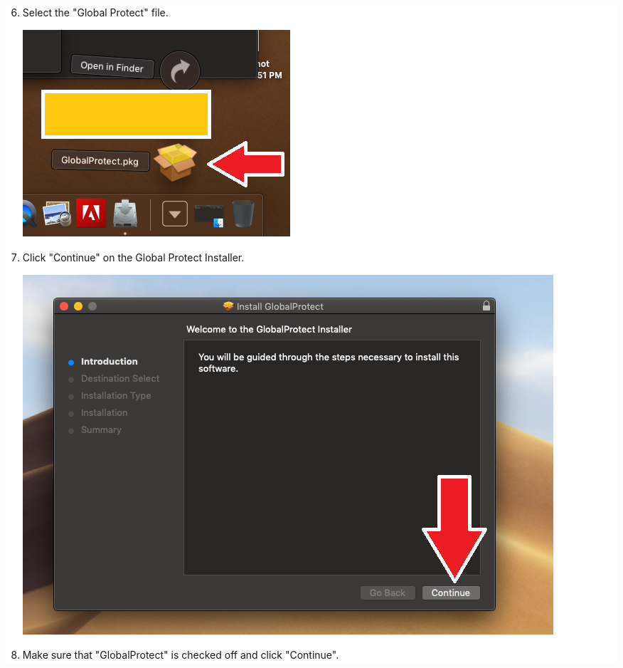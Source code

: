 6. Select the "Global Protect" file.

	![VPN-6](./images/VPN-6.png)

7. Click "Continue" on the Global Protect Installer.

	![VPN-7](./images/VPN-7.png)

8. Make sure that "GlobalProtect" is checked off and click "Continue".

